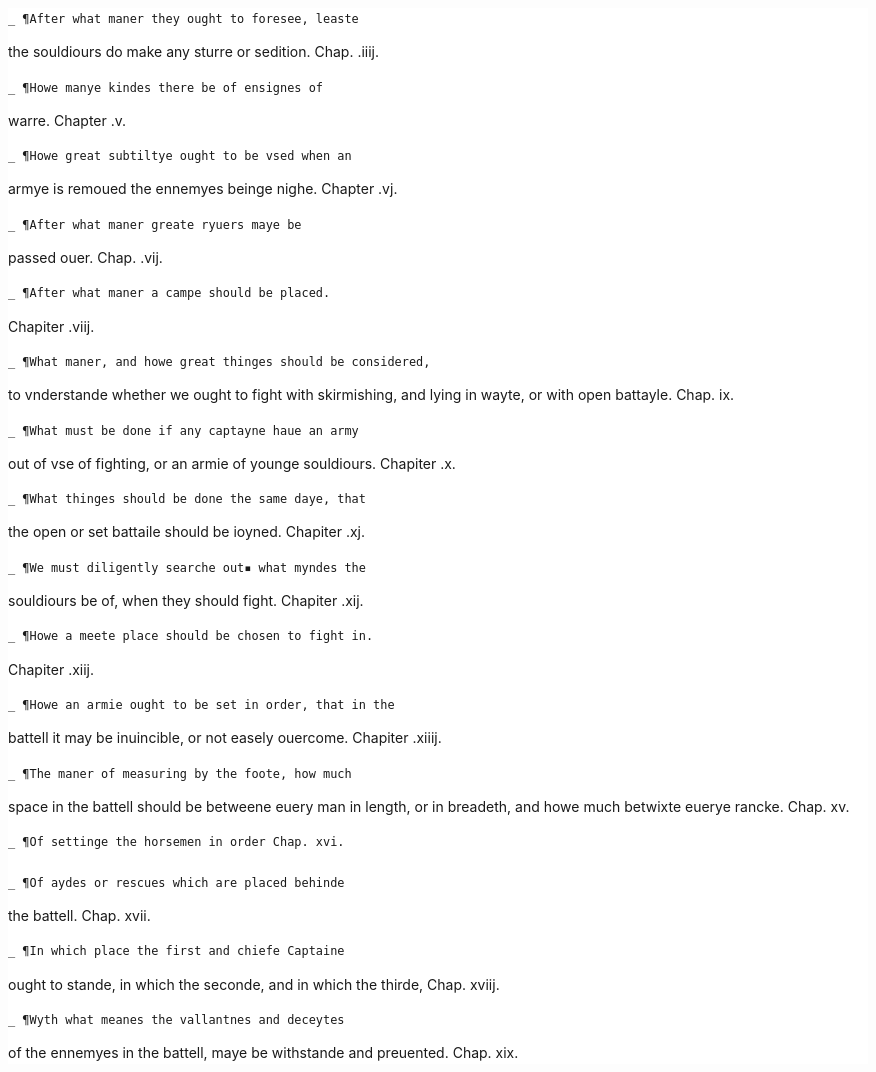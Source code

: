     _ ¶After what maner they ought to foresee, leaste
the souldiours do make any sturre
or sedition. Chap. .iiij.

    _ ¶Howe manye kindes there be of ensignes of
warre. Chapter .v.

    _ ¶Howe great subtiltye ought to be vsed when an
armye is remoued the ennemyes beinge
nighe. Chapter .vj.

    _ ¶After what maner greate ryuers maye be
passed ouer. Chap. .vij.

    _ ¶After what maner a campe should be placed.
Chapiter .viij.

    _ ¶What maner, and howe great thinges should be considered,
to vnderstande whether we ought to fight
with skirmishing, and lying in wayte, or
with open battayle. Chap. ix.

    _ ¶What must be done if any captayne haue an army
out of vse of fighting, or an armie of younge
souldiours. Chapiter .x.

    _ ¶What thinges should be done the same daye, that
the open or set battaile should be ioyned.
Chapiter .xj.

    _ ¶We must diligently searche out▪ what myndes the
souldiours be of, when they should fight.
Chapiter .xij.

    _ ¶Howe a meete place should be chosen to fight in.
Chapiter .xiij.

    _ ¶Howe an armie ought to be set in order, that in the
battell it may be inuincible, or not easely
ouercome. Chapiter .xiiij.

    _ ¶The maner of measuring by the foote, how much
space in the battell should be betweene euery man
in length, or in breadeth, and howe much betwixte
euerye rancke. Chap. xv.

    _ ¶Of settinge the horsemen in order Chap. xvi.

    _ ¶Of aydes or rescues which are placed behinde
the battell. Chap. xvii.

    _ ¶In which place the first and chiefe Captaine
ought to stande, in which the seconde, and
in which the thirde, Chap. xviij.

    _ ¶Wyth what meanes the vallantnes and deceytes
of the ennemyes in the battell, maye be withstande
and preuented. Chap. xix.
